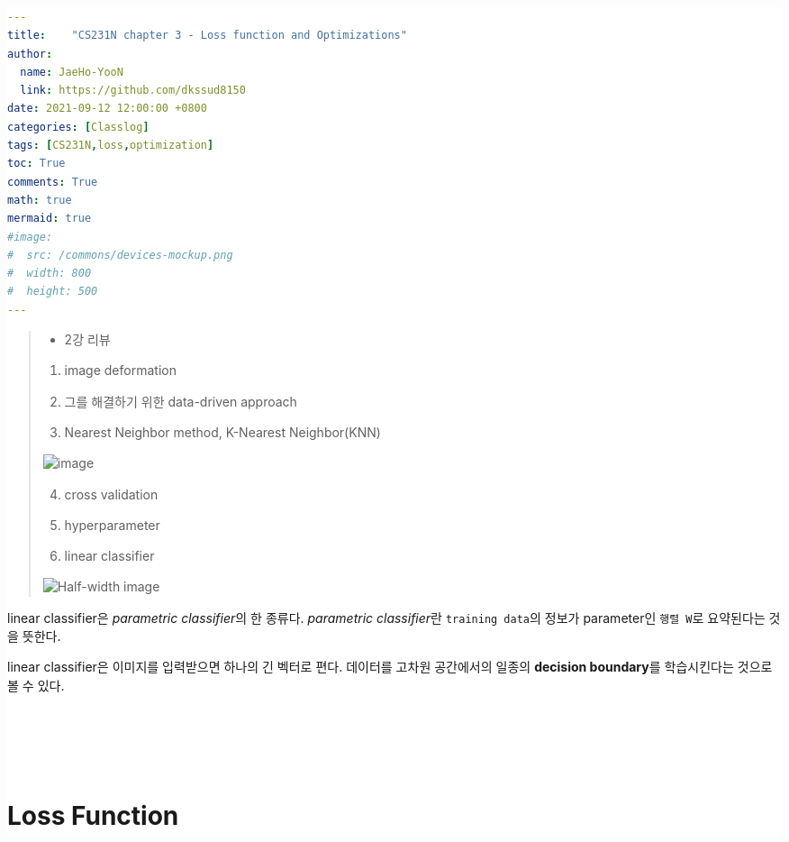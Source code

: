 ```yaml
---
title:    "CS231N chapter 3 - Loss function and Optimizations"
author:
  name: JaeHo-YooN
  link: https://github.com/dkssud8150
date: 2021-09-12 12:00:00 +0800
categories: [Classlog]
tags: [CS231N,loss,optimization]
toc: True
comments: True
math: true
mermaid: true
#image:
#  src: /commons/devices-mockup.png
#  width: 800
#  height: 500
---
```


>* 2강 리뷰
>
>1) image deformation
>
>2) 그를 해결하기 위한 data-driven approach
>
>3) Nearest Neighbor method, K-Nearest Neighbor(KNN)
>
>![image](https://cs231n.github.io/assets/knn.jpeg)
>
>4) cross validation
>
>5) hyperparameter
>
>6) linear classifier
>
>![Half-width image](https://cs231n.github.io/assets/pixelspace.jpeg)

linear classifier은 *parametric classifier*의 한 종류다. *parametric classifier*란 `training data`의 정보가 parameter인 `행렬 W`로 요약된다는 것을 뜻한다. 

linear classifier은 이미지를 입력받으면 하나의 긴 벡터로 편다. 
데이터를 고차원 공간에서의 일종의 **decision boundary**를 학습시킨다는 것으로 볼 수 있다.

<br>

<br>

<br>


# Loss Function
